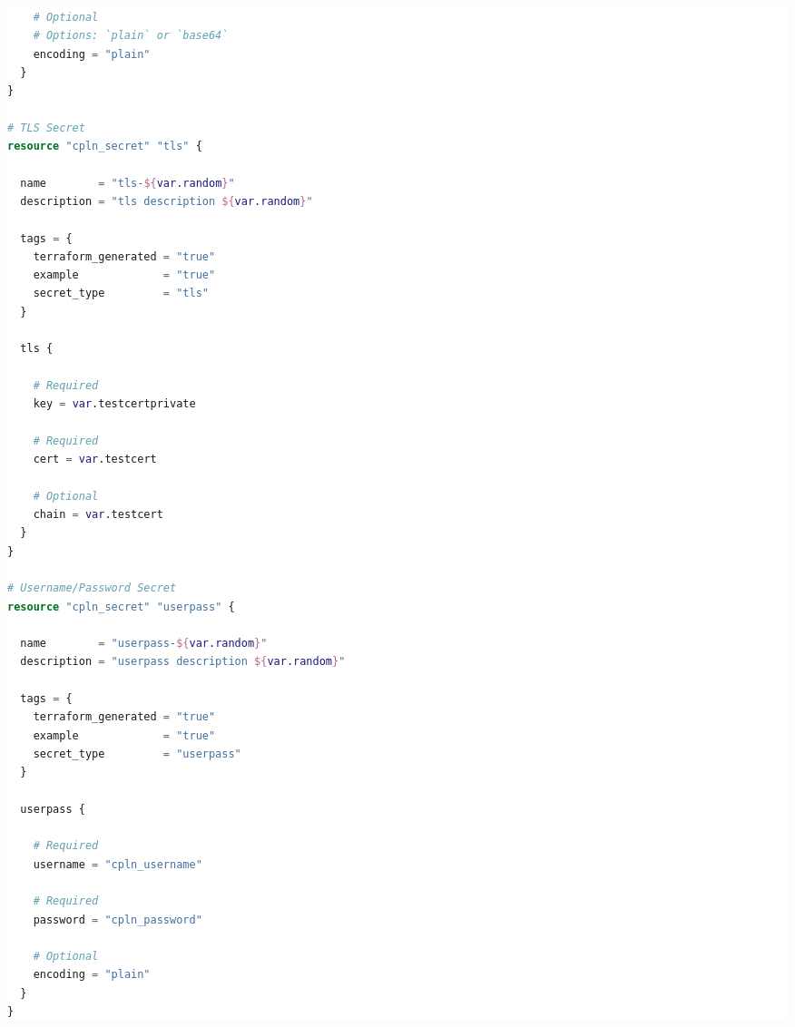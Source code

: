 ```terraform
    # Optional
    # Options: `plain` or `base64`
    encoding = "plain"
  }
}

# TLS Secret
resource "cpln_secret" "tls" {

  name        = "tls-${var.random}"
  description = "tls description ${var.random}"

  tags = {
    terraform_generated = "true"
    example             = "true"
    secret_type         = "tls"
  }

  tls {

    # Required
    key = var.testcertprivate

    # Required
    cert = var.testcert

    # Optional
    chain = var.testcert
  }
}

# Username/Password Secret
resource "cpln_secret" "userpass" {

  name        = "userpass-${var.random}"
  description = "userpass description ${var.random}"

  tags = {
    terraform_generated = "true"
    example             = "true"
    secret_type         = "userpass"
  }

  userpass {

    # Required
    username = "cpln_username"

    # Required
    password = "cpln_password"

    # Optional
    encoding = "plain"
  }
}
```
